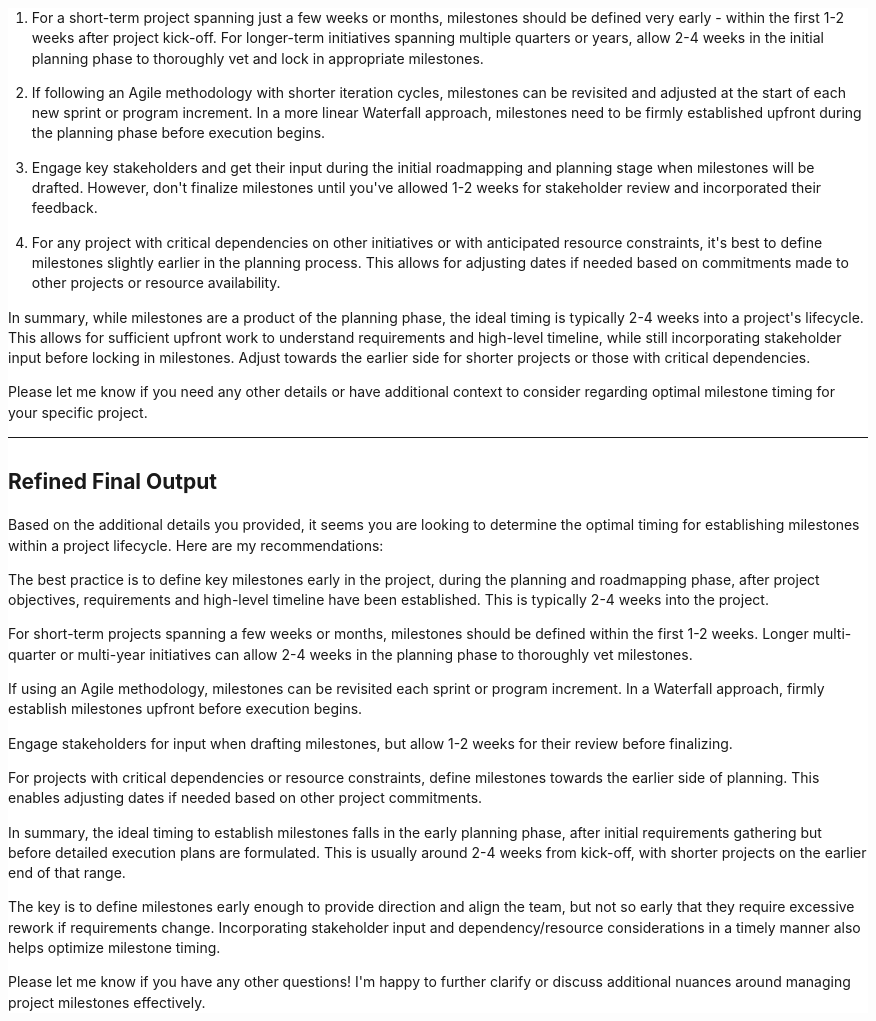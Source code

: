 1) For a short-term project spanning just a few weeks or months, milestones should be defined very early - within the first 1-2 weeks after project kick-off. For longer-term initiatives spanning multiple quarters or years, allow 2-4 weeks in the initial planning phase to thoroughly vet and lock in appropriate milestones.

2) If following an Agile methodology with shorter iteration cycles, milestones can be revisited and adjusted at the start of each new sprint or program increment. In a more linear Waterfall approach, milestones need to be firmly established upfront during the planning phase before execution begins.

3) Engage key stakeholders and get their input during the initial roadmapping and planning stage when milestones will be drafted. However, don't finalize milestones until you've allowed 1-2 weeks for stakeholder review and incorporated their feedback.

4) For any project with critical dependencies on other initiatives or with anticipated resource constraints, it's best to define milestones slightly earlier in the planning process. This allows for adjusting dates if needed based on commitments made to other projects or resource availability.

In summary, while milestones are a product of the planning phase, the ideal timing is typically 2-4 weeks into a project's lifecycle. This allows for sufficient upfront work to understand requirements and high-level timeline, while still incorporating stakeholder input before locking in milestones. Adjust towards the earlier side for shorter projects or those with critical dependencies.

Please let me know if you need any other details or have additional context to consider regarding optimal milestone timing for your specific project.

---

## Refined Final Output

Based on the additional details you provided, it seems you are looking to determine the optimal timing for establishing milestones within a project lifecycle. Here are my recommendations:

The best practice is to define key milestones early in the project, during the planning and roadmapping phase, after project objectives, requirements and high-level timeline have been established. This is typically 2-4 weeks into the project.

For short-term projects spanning a few weeks or months, milestones should be defined within the first 1-2 weeks. Longer multi-quarter or multi-year initiatives can allow 2-4 weeks in the planning phase to thoroughly vet milestones.

If using an Agile methodology, milestones can be revisited each sprint or program increment. In a Waterfall approach, firmly establish milestones upfront before execution begins.

Engage stakeholders for input when drafting milestones, but allow 1-2 weeks for their review before finalizing. 

For projects with critical dependencies or resource constraints, define milestones towards the earlier side of planning. This enables adjusting dates if needed based on other project commitments.

In summary, the ideal timing to establish milestones falls in the early planning phase, after initial requirements gathering but before detailed execution plans are formulated. This is usually around 2-4 weeks from kick-off, with shorter projects on the earlier end of that range.

The key is to define milestones early enough to provide direction and align the team, but not so early that they require excessive rework if requirements change. Incorporating stakeholder input and dependency/resource considerations in a timely manner also helps optimize milestone timing.

Please let me know if you have any other questions! I'm happy to further clarify or discuss additional nuances around managing project milestones effectively.
